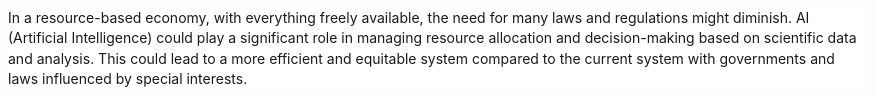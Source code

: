 In a resource-based economy, with everything freely available, the need for many laws and regulations might diminish. AI (Artificial Intelligence) could play a significant role in managing resource allocation and decision-making based on scientific data and analysis. This could lead to a more efficient and equitable system compared to the current system with governments and laws influenced by special interests.
